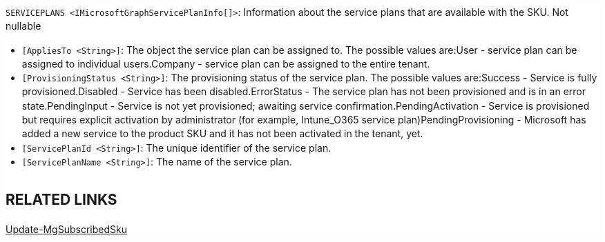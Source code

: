 `SERVICEPLANS <IMicrosoftGraphServicePlanInfo[]>`: Information about the service plans that are available with the SKU. Not nullable
  - `[AppliesTo <String>]`: The object the service plan can be assigned to. The possible values are:User - service plan can be assigned to individual users.Company - service plan can be assigned to the entire tenant.
  - `[ProvisioningStatus <String>]`: The provisioning status of the service plan. The possible values are:Success - Service is fully provisioned.Disabled - Service has been disabled.ErrorStatus - The service plan has not been provisioned and is in an error state.PendingInput - Service is not yet provisioned; awaiting service confirmation.PendingActivation - Service is provisioned but requires explicit activation by administrator (for example, Intune_O365 service plan)PendingProvisioning - Microsoft has added a new service to the product SKU and it has not been activated in the tenant, yet.
  - `[ServicePlanId <String>]`: The unique identifier of the service plan.
  - `[ServicePlanName <String>]`: The name of the service plan.

## RELATED LINKS
[Update-MgSubscribedSku](/powershell/module/Microsoft.Graph.Identity.DirectoryManagement/Update-MgSubscribedSku?view=graph-powershell-v1.0)
